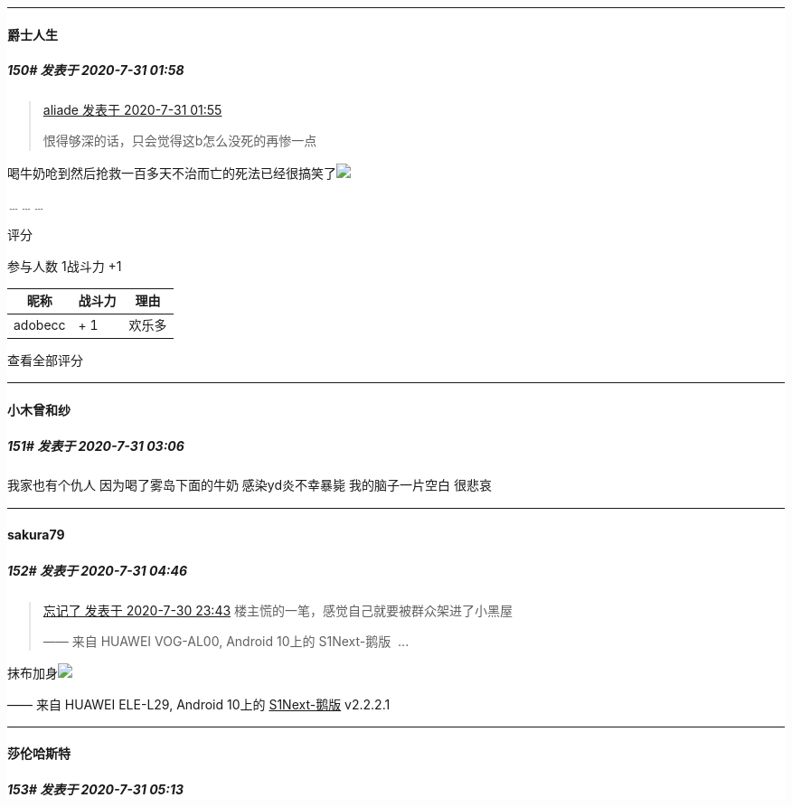 
-----

####  爵士人生  
##### 150#       发表于 2020-7-31 01:58


<blockquote><a href="httphttps://bbs.saraba1st.com/2b/forum.php?mod=redirect&amp;goto=findpost&amp;pid=48267603&amp;ptid=1952311" target="_blank">aliade 发表于 2020-7-31 01:55</a>

恨得够深的话，只会觉得这b怎么没死的再惨一点</blockquote>
喝牛奶呛到然后抢救一百多天不治而亡的死法已经很搞笑了<img src="https://static.saraba1st.com/image/smiley/face2017/048.png" referrerpolicy="no-referrer">


﹍﹍﹍

评分


 参与人数 1战斗力 +1

|昵称|战斗力|理由|
|----|---|---|
| adobecc| + 1|欢乐多|


查看全部评分


-----

####  小木曾和纱  
##### 151#       发表于 2020-7-31 03:06


我家也有个仇人 因为喝了雾岛下面的牛奶 感染yd炎不幸暴毙 我的脑子一片空白 很悲哀


-----

####  sakura79  
##### 152#       发表于 2020-7-31 04:46


<blockquote><a href="httphttps://bbs.saraba1st.com/2b/forum.php?mod=redirect&amp;goto=findpost&amp;pid=48266829&amp;ptid=1952311" target="_blank">忘记了 发表于 2020-7-30 23:43</a>
楼主慌的一笔，感觉自己就要被群众架进了小黑屋

—— 来自 HUAWEI VOG-AL00, Android 10上的 S1Next-鹅版  ...</blockquote>
抹布加身<img src="https://static.saraba1st.com/image/smiley/face2017/067.png" referrerpolicy="no-referrer">

—— 来自 HUAWEI ELE-L29, Android 10上的 [S1Next-鹅版](https://github.com/ykrank/S1-Next/releases) v2.2.2.1


-----

####  莎伦哈斯特  
##### 153#       发表于 2020-7-31 05:13
